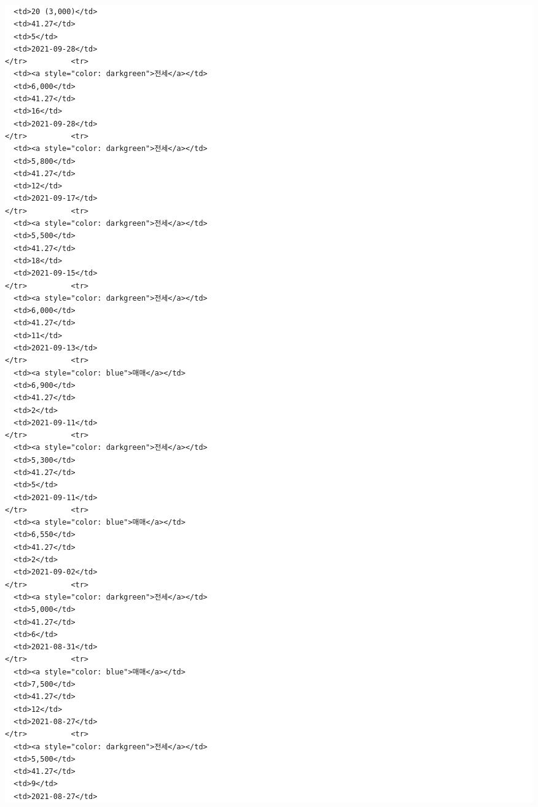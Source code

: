       <td>20 (3,000)</td>
      <td>41.27</td>
      <td>5</td>
      <td>2021-09-28</td>
    </tr>          <tr>
      <td><a style="color: darkgreen">전세</a></td>
      <td>6,000</td>
      <td>41.27</td>
      <td>16</td>
      <td>2021-09-28</td>
    </tr>          <tr>
      <td><a style="color: darkgreen">전세</a></td>
      <td>5,800</td>
      <td>41.27</td>
      <td>12</td>
      <td>2021-09-17</td>
    </tr>          <tr>
      <td><a style="color: darkgreen">전세</a></td>
      <td>5,500</td>
      <td>41.27</td>
      <td>18</td>
      <td>2021-09-15</td>
    </tr>          <tr>
      <td><a style="color: darkgreen">전세</a></td>
      <td>6,000</td>
      <td>41.27</td>
      <td>11</td>
      <td>2021-09-13</td>
    </tr>          <tr>
      <td><a style="color: blue">매매</a></td>
      <td>6,900</td>
      <td>41.27</td>
      <td>2</td>
      <td>2021-09-11</td>
    </tr>          <tr>
      <td><a style="color: darkgreen">전세</a></td>
      <td>5,300</td>
      <td>41.27</td>
      <td>5</td>
      <td>2021-09-11</td>
    </tr>          <tr>
      <td><a style="color: blue">매매</a></td>
      <td>6,550</td>
      <td>41.27</td>
      <td>2</td>
      <td>2021-09-02</td>
    </tr>          <tr>
      <td><a style="color: darkgreen">전세</a></td>
      <td>5,000</td>
      <td>41.27</td>
      <td>6</td>
      <td>2021-08-31</td>
    </tr>          <tr>
      <td><a style="color: blue">매매</a></td>
      <td>7,500</td>
      <td>41.27</td>
      <td>12</td>
      <td>2021-08-27</td>
    </tr>          <tr>
      <td><a style="color: darkgreen">전세</a></td>
      <td>5,500</td>
      <td>41.27</td>
      <td>9</td>
      <td>2021-08-27</td>